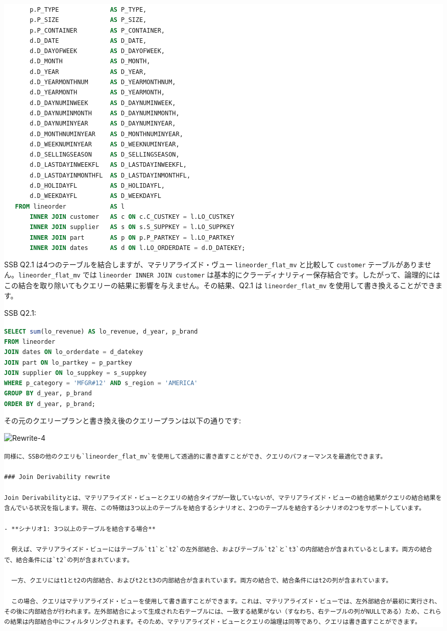 ```SQL
       p.P_TYPE              AS P_TYPE,
       p.P_SIZE              AS P_SIZE,
       p.P_CONTAINER         AS P_CONTAINER,
       d.D_DATE              AS D_DATE,
       d.D_DAYOFWEEK         AS D_DAYOFWEEK,
       d.D_MONTH             AS D_MONTH,
       d.D_YEAR              AS D_YEAR,
       d.D_YEARMONTHNUM      AS D_YEARMONTHNUM,
       d.D_YEARMONTH         AS D_YEARMONTH,
       d.D_DAYNUMINWEEK      AS D_DAYNUMINWEEK,
       d.D_DAYNUMINMONTH     AS D_DAYNUMINMONTH,
       d.D_DAYNUMINYEAR      AS D_DAYNUMINYEAR,
       d.D_MONTHNUMINYEAR    AS D_MONTHNUMINYEAR,
       d.D_WEEKNUMINYEAR     AS D_WEEKNUMINYEAR,
       d.D_SELLINGSEASON     AS D_SELLINGSEASON,
       d.D_LASTDAYINWEEKFL   AS D_LASTDAYINWEEKFL,
       d.D_LASTDAYINMONTHFL  AS D_LASTDAYINMONTHFL,
       d.D_HOLIDAYFL         AS D_HOLIDAYFL,
       d.D_WEEKDAYFL         AS D_WEEKDAYFL
   FROM lineorder            AS l
       INNER JOIN customer   AS c ON c.C_CUSTKEY = l.LO_CUSTKEY
       INNER JOIN supplier   AS s ON s.S_SUPPKEY = l.LO_SUPPKEY
       INNER JOIN part       AS p ON p.P_PARTKEY = l.LO_PARTKEY
       INNER JOIN dates      AS d ON l.LO_ORDERDATE = d.D_DATEKEY;    
```

SSB Q2.1 は4つのテーブルを結合しますが、マテリアライズド・ヴュー `lineorder_flat_mv` と比較して `customer` テーブルがありません。`lineorder_flat_mv` では `lineorder INNER JOIN customer` は基本的にクラーディナリティー保存結合です。したがって、論理的にはこの結合を取り除いてもクエリーの結果に影響を与えません。その結果、Q2.1 は `lineorder_flat_mv` を使用して書き換えることができます。

SSB Q2.1:

```SQL
SELECT sum(lo_revenue) AS lo_revenue, d_year, p_brand
FROM lineorder
JOIN dates ON lo_orderdate = d_datekey
JOIN part ON lo_partkey = p_partkey
JOIN supplier ON lo_suppkey = s_suppkey
WHERE p_category = 'MFGR#12' AND s_region = 'AMERICA'
GROUP BY d_year, p_brand
ORDER BY d_year, p_brand;
```

その元のクエリープランと書き換え後のクエリープランは以下の通りです:

![Rewrite-4](../assets/Rewrite-4.png)
```
同様に、SSBの他のクエリも`lineorder_flat_mv`を使用して透過的に書き直すことができ、クエリのパフォーマンスを最適化できます。

### Join Derivability rewrite

Join Derivabilityとは、マテリアライズド・ビューとクエリの結合タイプが一致していないが、マテリアライズド・ビューの結合結果がクエリの結合結果を含んでいる状況を指します。現在、この特徴は3つ以上のテーブルを結合するシナリオと、2つのテーブルを結合するシナリオの2つをサポートしています。

- **シナリオ1: 3つ以上のテーブルを結合する場合**

  例えば、マテリアライズド・ビューにはテーブル`t1`と`t2`の左外部結合、およびテーブル`t2`と`t3`の内部結合が含まれているとします。両方の結合で、結合条件には`t2`の列が含まれています。

  一方、クエリにはt1とt2の内部結合、およびt2とt3の内部結合が含まれています。両方の結合で、結合条件にはt2の列が含まれています。

  この場合、クエリはマテリアライズド・ビューを使用して書き直すことができます。これは、マテリアライズド・ビューでは、左外部結合が最初に実行され、その後に内部結合が行われます。左外部結合によって生成された右テーブルには、一致する結果がない（すなわち、右テーブルの列がNULLである）ため、これらの結果は内部結合中にフィルタリングされます。そのため、マテリアライズド・ビューとクエリの論理は同等であり、クエリは書き直すことができます。

```